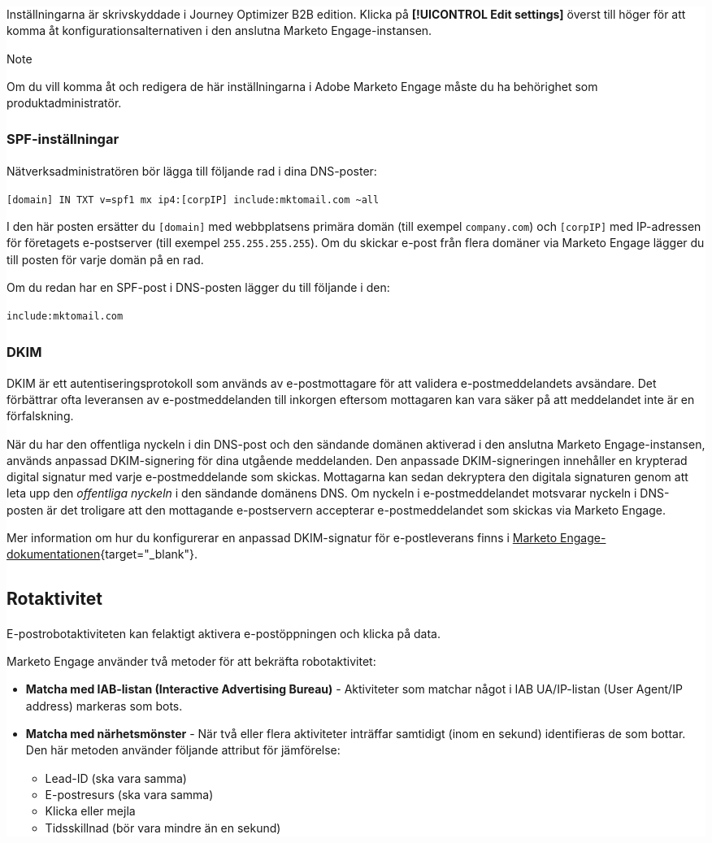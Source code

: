 Inställningarna är skrivskyddade i Journey Optimizer B2B edition. Klicka på **[!UICONTROL Edit settings]** överst till höger för att komma åt konfigurationsalternativen i den anslutna Marketo Engage-instansen.

>[!NOTE]
>
>Om du vill komma åt och redigera de här inställningarna i Adobe Marketo Engage måste du ha behörighet som produktadministratör.

### SPF-inställningar

Nätverksadministratören bör lägga till följande rad i dina DNS-poster:

`[domain] IN TXT v=spf1 mx ip4:[corpIP] include:mktomail.com ~all`

I den här posten ersätter du `[domain]` med webbplatsens primära domän (till exempel `company.com`) och `[corpIP]` med IP-adressen för företagets e-postserver (till exempel `255.255.255.255`). Om du skickar e-post från flera domäner via Marketo Engage lägger du till posten för varje domän på en rad.

Om du redan har en SPF-post i DNS-posten lägger du till följande i den:

`include:mktomail.com`

### DKIM

DKIM är ett autentiseringsprotokoll som används av e-postmottagare för att validera e-postmeddelandets avsändare. Det förbättrar ofta leveransen av e-postmeddelanden till inkorgen eftersom mottagaren kan vara säker på att meddelandet inte är en förfalskning.

När du har den offentliga nyckeln i din DNS-post och den sändande domänen aktiverad i den anslutna Marketo Engage-instansen, används anpassad DKIM-signering för dina utgående meddelanden. Den anpassade DKIM-signeringen innehåller en krypterad digital signatur med varje e-postmeddelande som skickas. Mottagarna kan sedan dekryptera den digitala signaturen genom att leta upp den _offentliga nyckeln_ i den sändande domänens DNS. Om nyckeln i e-postmeddelandet motsvarar nyckeln i DNS-posten är det troligare att den mottagande e-postservern accepterar e-postmeddelandet som skickas via Marketo Engage.

Mer information om hur du konfigurerar en anpassad DKIM-signatur för e-postleverans finns i [Marketo Engage-dokumentationen](https://experienceleague.adobe.com/en/docs/marketo/using/product-docs/email-marketing/deliverability/set-up-a-custom-dkim-signature){target="_blank"}.

## Rotaktivitet

E-postrobotaktiviteten kan felaktigt aktivera e-postöppningen och klicka på data.

Marketo Engage använder två metoder för att bekräfta robotaktivitet:

* **Matcha med IAB-listan (Interactive Advertising Bureau)** - Aktiviteter som matchar något i IAB UA/IP-listan (User Agent/IP address) markeras som bots.

* **Matcha med närhetsmönster** - När två eller flera aktiviteter inträffar samtidigt (inom en sekund) identifieras de som bottar. Den här metoden använder följande attribut för jämförelse:

   * Lead-ID (ska vara samma)
   * E-postresurs (ska vara samma)
   * Klicka eller mejla
   * Tidsskillnad (bör vara mindre än en sekund)
